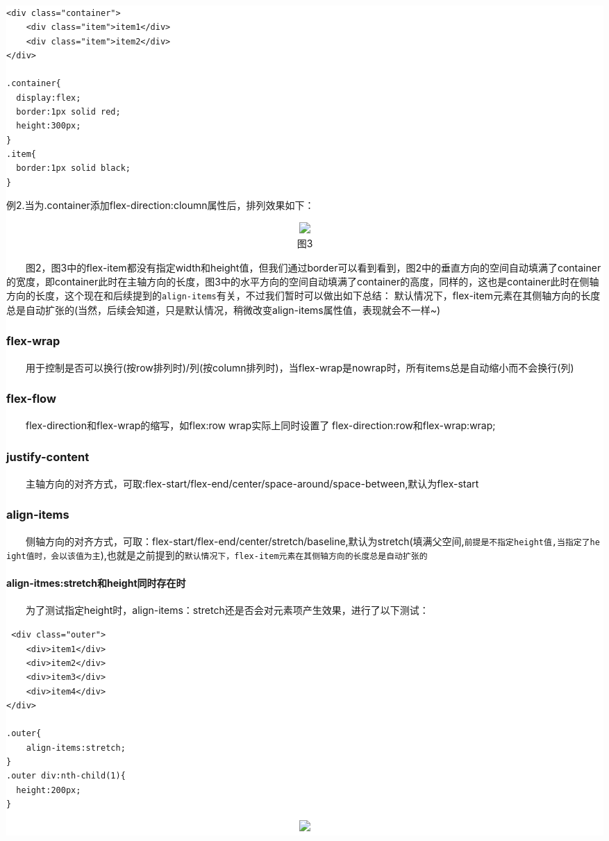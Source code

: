 ```
<div class="container">
    <div class="item">item1</div>
    <div class="item">item2</div>
</div>

.container{
  display:flex;
  border:1px solid red;
  height:300px;
}
.item{
  border:1px solid black;
}
```

例2.当为.container添加flex-direction:cloumn属性后，排列效果如下：

<div align="center"><image src="http://p4a8bakov.bkt.clouddn.com/image/css/2018/05/25flex1.png" /></div>
<div align="center">图3</div>

&emsp;&emsp;图2，图3中的flex-item都没有指定width和height值，但我们通过border可以看到看到，图2中的垂直方向的空间自动填满了container的宽度，即container此时在主轴方向的长度，图3中的水平方向的空间自动填满了container的高度，同样的，这也是container此时在侧轴方向的长度，这个现在和后续提到的`align-items`有关，不过我们暂时可以做出如下总结：
默认情况下，flex-item元素在其侧轴方向的长度总是自动扩张的(当然，后续会知道，只是默认情况，稍微改变align-items属性值，表现就会不一样~)




### flex-wrap

&emsp;&emsp;用于控制是否可以换行(按row排列时)/列(按column排列时)，当flex-wrap是nowrap时，所有items总是自动缩小而不会换行(列)

### flex-flow

&emsp;&emsp;flex-direction和flex-wrap的缩写，如flex:row wrap实际上同时设置了 flex-direction:row和flex-wrap:wrap;

### justify-content

&emsp;&emsp;主轴方向的对齐方式，可取:flex-start/flex-end/center/space-around/space-between,默认为flex-start

### align-items

&emsp;&emsp;侧轴方向的对齐方式，可取：flex-start/flex-end/center/stretch/baseline,默认为stretch(填满父空间,`前提是不指定height值,当指定了height值时，会以该值为主`),也就是之前提到的`默认情况下，flex-item元素在其侧轴方向的长度总是自动扩张的`

#### align-itmes:stretch和height同时存在时

&emsp;&emsp;为了测试指定height时，align-items：stretch还是否会对元素项产生效果，进行了以下测试：

```
 <div class="outer">
    <div>item1</div>
    <div>item2</div>
    <div>item3</div>
    <div>item4</div>
</div>

.outer{
    align-items:stretch;
}
.outer div:nth-child(1){
  height:200px;
}
```
<div align="center"><image src="http://p4a8bakov.bkt.clouddn.com/flex9.png" /></div>
